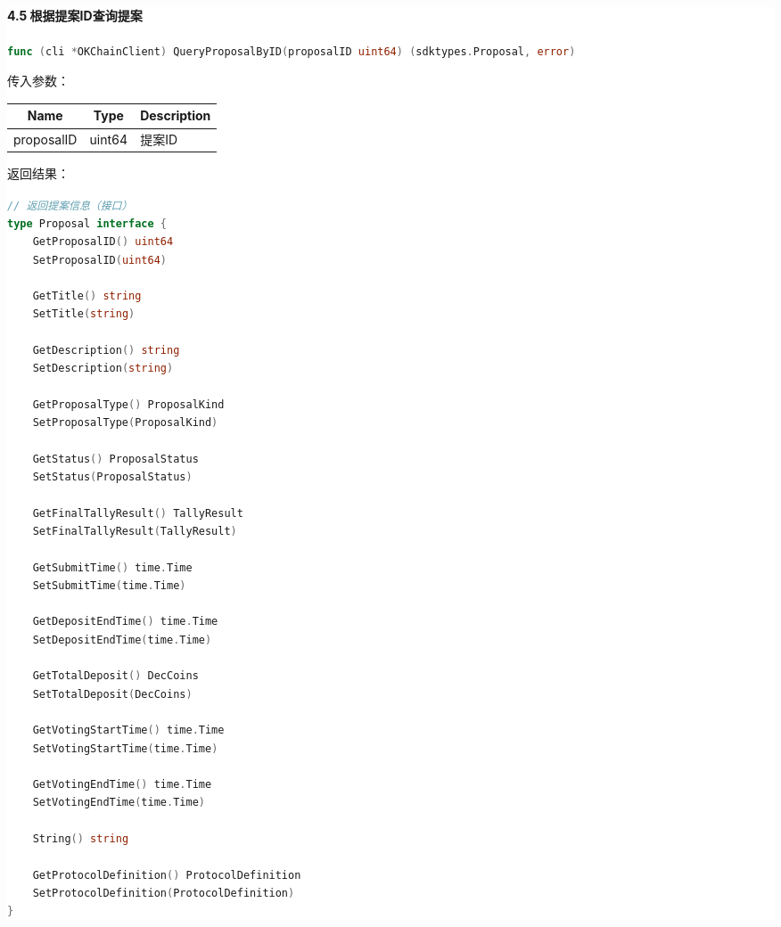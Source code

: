 #### 4.5 根据提案ID查询提案

```go
func (cli *OKChainClient) QueryProposalByID(proposalID uint64) (sdktypes.Proposal, error)
```

传入参数：

| Name | Type   | Description | 
| ---- | ------ | ----------- |
| proposalID | uint64 | 提案ID  |

返回结果：

```go
// 返回提案信息（接口）
type Proposal interface {
	GetProposalID() uint64
	SetProposalID(uint64)

	GetTitle() string
	SetTitle(string)

	GetDescription() string
	SetDescription(string)

	GetProposalType() ProposalKind
	SetProposalType(ProposalKind)

	GetStatus() ProposalStatus
	SetStatus(ProposalStatus)

	GetFinalTallyResult() TallyResult
	SetFinalTallyResult(TallyResult)

	GetSubmitTime() time.Time
	SetSubmitTime(time.Time)

	GetDepositEndTime() time.Time
	SetDepositEndTime(time.Time)

	GetTotalDeposit() DecCoins
	SetTotalDeposit(DecCoins)

	GetVotingStartTime() time.Time
	SetVotingStartTime(time.Time)

	GetVotingEndTime() time.Time
	SetVotingEndTime(time.Time)

	String() string

	GetProtocolDefinition() ProtocolDefinition
	SetProtocolDefinition(ProtocolDefinition)
}
```
